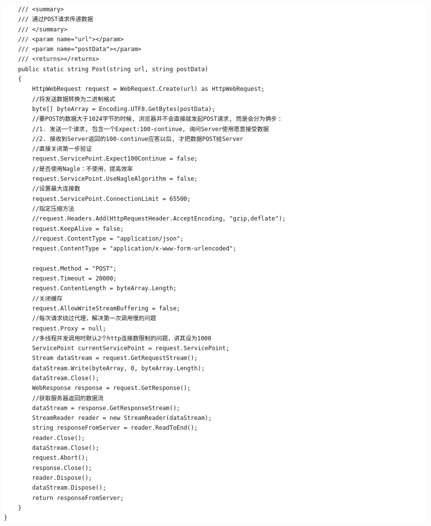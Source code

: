 		/// <summary>
        /// 通过POST请求传递数据
        /// </summary>
        /// <param name="url"></param>
        /// <param name="postData"></param>
        /// <returns></returns>
        public static string Post(string url, string postData)
        {
            HttpWebRequest request = WebRequest.Create(url) as HttpWebRequest;
			//将发送数据转换为二进制格式
            byte[] byteArray = Encoding.UTF8.GetBytes(postData);
            //要POST的数据大于1024字节的时候, 浏览器并不会直接就发起POST请求, 而是会分为俩步：
            //1. 发送一个请求, 包含一个Expect:100-continue, 询问Server使用愿意接受数据
            //2. 接收到Server返回的100-continue应答以后, 才把数据POST给Server
            //直接关闭第一步验证
            request.ServicePoint.Expect100Continue = false;
            //是否使用Nagle：不使用，提高效率 
            request.ServicePoint.UseNagleAlgorithm = false;
            //设置最大连接数
            request.ServicePoint.ConnectionLimit = 65500;
            //指定压缩方法
            //request.Headers.Add(HttpRequestHeader.AcceptEncoding, "gzip,deflate");
            request.KeepAlive = false;
            //request.ContentType = "application/json";
            request.ContentType = "application/x-www-form-urlencoded";
            
            request.Method = "POST";
            request.Timeout = 20000;
            request.ContentLength = byteArray.Length;
            //关闭缓存
            request.AllowWriteStreamBuffering = false;
			//每次请求绕过代理，解决第一次调用慢的问题
            request.Proxy = null;
            //多线程并发调用时默认2个http连接数限制的问题，讲其设为1000
            ServicePoint currentServicePoint = request.ServicePoint;
			Stream dataStream = request.GetRequestStream();
            dataStream.Write(byteArray, 0, byteArray.Length);
            dataStream.Close();
			WebResponse response = request.GetResponse();
            //获取服务器返回的数据流
            dataStream = response.GetResponseStream();
            StreamReader reader = new StreamReader(dataStream);
            string responseFromServer = reader.ReadToEnd();
            reader.Close();
            dataStream.Close();
            request.Abort();
            response.Close();
            reader.Dispose();
            dataStream.Dispose();
            return responseFromServer;
        }
    }
